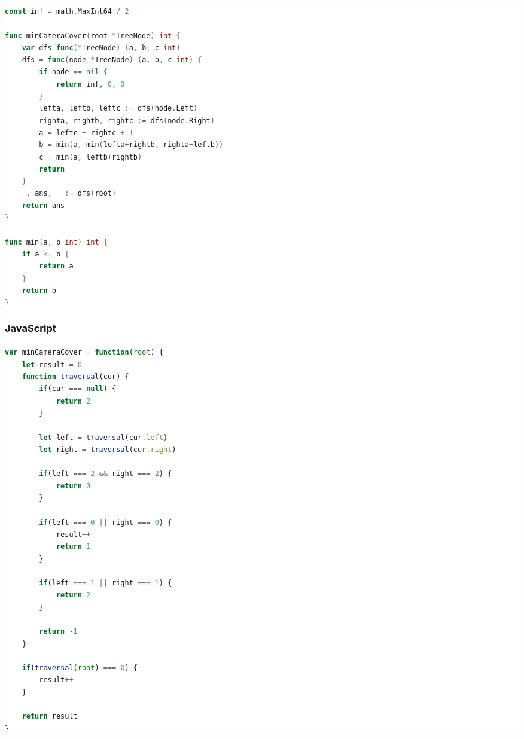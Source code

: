 ```go
const inf = math.MaxInt64 / 2

func minCameraCover(root *TreeNode) int {
    var dfs func(*TreeNode) (a, b, c int)
    dfs = func(node *TreeNode) (a, b, c int) {
        if node == nil {
            return inf, 0, 0
        }
        lefta, leftb, leftc := dfs(node.Left)
        righta, rightb, rightc := dfs(node.Right)
        a = leftc + rightc + 1
        b = min(a, min(lefta+rightb, righta+leftb))
        c = min(a, leftb+rightb)
        return
    }
    _, ans, _ := dfs(root)
    return ans
}

func min(a, b int) int {
    if a <= b {
        return a
    }
    return b
}
```

### JavaScript

```javascript
var minCameraCover = function(root) {
    let result = 0
    function traversal(cur) {
        if(cur === null) {
            return 2
        }

        let left = traversal(cur.left)
        let right = traversal(cur.right)

        if(left === 2 && right === 2) {
            return 0
        }

        if(left === 0 || right === 0) {
            result++
            return 1
        }

        if(left === 1 || right === 1) {
            return 2
        }

        return -1
    }

    if(traversal(root) === 0) {
        result++
    }

    return result
}
```
